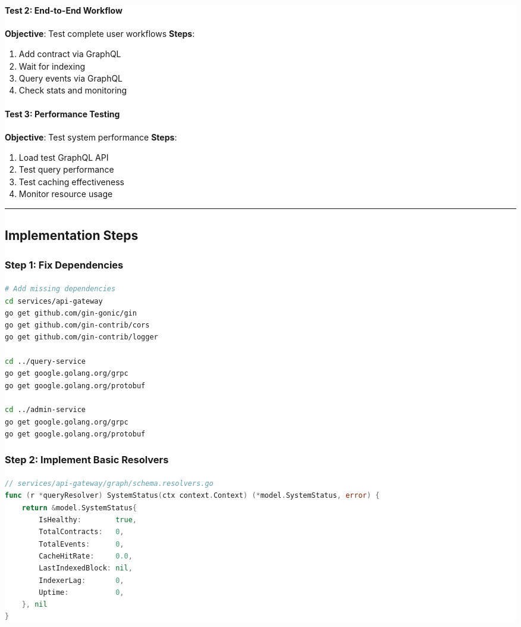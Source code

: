 #### Test 2: End-to-End Workflow
**Objective**: Test complete user workflows
**Steps**:
1. Add contract via GraphQL
2. Wait for indexing
3. Query events via GraphQL
4. Check stats and monitoring

#### Test 3: Performance Testing
**Objective**: Test system performance
**Steps**:
1. Load test GraphQL API
2. Test query performance
3. Test caching effectiveness
4. Monitor resource usage

---

## Implementation Steps

### Step 1: Fix Dependencies
```bash
# Add missing dependencies
cd services/api-gateway
go get github.com/gin-gonic/gin
go get github.com/gin-contrib/cors
go get github.com/gin-contrib/logger

cd ../query-service
go get google.golang.org/grpc
go get google.golang.org/protobuf

cd ../admin-service
go get google.golang.org/grpc
go get google.golang.org/protobuf
```

### Step 2: Implement Basic Resolvers
```go
// services/api-gateway/graph/schema.resolvers.go
func (r *queryResolver) SystemStatus(ctx context.Context) (*model.SystemStatus, error) {
    return &model.SystemStatus{
        IsHealthy:        true,
        TotalContracts:   0,
        TotalEvents:      0,
        CacheHitRate:     0.0,
        LastIndexedBlock: nil,
        IndexerLag:       0,
        Uptime:           0,
    }, nil
}
```
